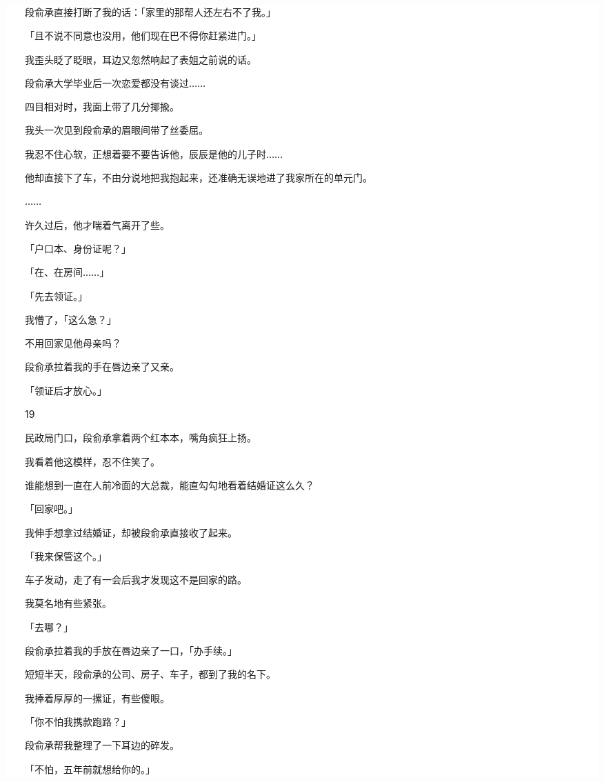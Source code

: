&emsp;&emsp;段俞承直接打断了我的话：「家里的那帮人还左右不了我。」  
  
&emsp;&emsp;「且不说不同意也没用，他们现在巴不得你赶紧进门。」  
  
&emsp;&emsp;我歪头眨了眨眼，耳边又忽然响起了表姐之前说的话。  
  
&emsp;&emsp;段俞承大学毕业后一次恋爱都没有谈过……  
  
&emsp;&emsp;四目相对时，我面上带了几分揶揄。  
  
&emsp;&emsp;我头一次见到段俞承的眉眼间带了丝委屈。  
  
&emsp;&emsp;我忍不住心软，正想着要不要告诉他，辰辰是他的儿子时……  
  
&emsp;&emsp;他却直接下了车，不由分说地把我抱起来，还准确无误地进了我家所在的单元门。  
  
&emsp;&emsp;……  
  
&emsp;&emsp;许久过后，他才喘着气离开了些。  
  
&emsp;&emsp;「户口本、身份证呢？」  
  
&emsp;&emsp;「在、在房间……」  
  
&emsp;&emsp;「先去领证。」  
  
&emsp;&emsp;我懵了，「这么急？」  
  
&emsp;&emsp;不用回家见他母亲吗？  
  
&emsp;&emsp;段俞承拉着我的手在唇边亲了又亲。  
  
&emsp;&emsp;「领证后才放心。」  
  
&emsp;&emsp;19  
  
&emsp;&emsp;民政局门口，段俞承拿着两个红本本，嘴角疯狂上扬。  
  
&emsp;&emsp;我看着他这模样，忍不住笑了。  
  
&emsp;&emsp;谁能想到一直在人前冷面的大总裁，能直勾勾地看着结婚证这么久？  
  
&emsp;&emsp;「回家吧。」  
  
&emsp;&emsp;我伸手想拿过结婚证，却被段俞承直接收了起来。  
  
&emsp;&emsp;「我来保管这个。」  
  
&emsp;&emsp;车子发动，走了有一会后我才发现这不是回家的路。  
  
&emsp;&emsp;我莫名地有些紧张。  
  
&emsp;&emsp;「去哪？」  
  
&emsp;&emsp;段俞承拉着我的手放在唇边亲了一口，「办手续。」  
  
&emsp;&emsp;短短半天，段俞承的公司、房子、车子，都到了我的名下。  
  
&emsp;&emsp;我捧着厚厚的一摞证，有些傻眼。  
  
&emsp;&emsp;「你不怕我携款跑路？」  
  
&emsp;&emsp;段俞承帮我整理了一下耳边的碎发。  
  
&emsp;&emsp;「不怕，五年前就想给你的。」  
  